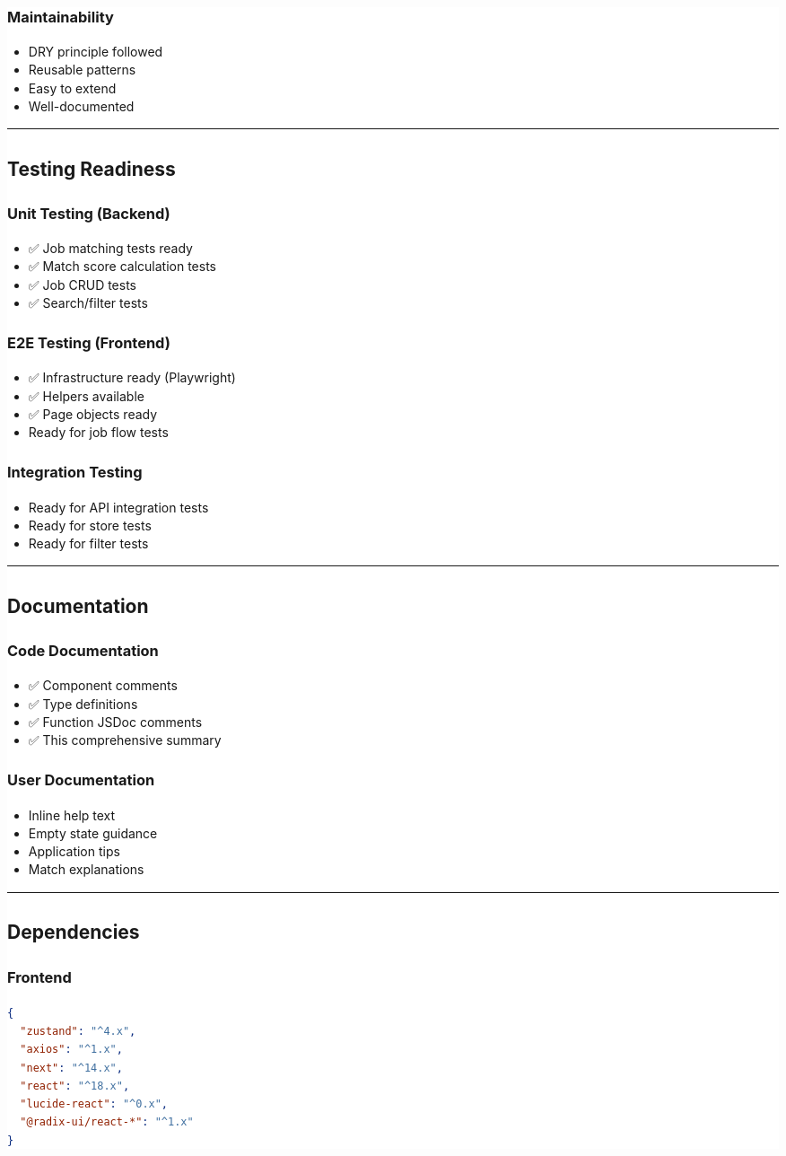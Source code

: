 ### Maintainability
- DRY principle followed
- Reusable patterns
- Easy to extend
- Well-documented

---

## Testing Readiness

### Unit Testing (Backend)
- ✅ Job matching tests ready
- ✅ Match score calculation tests
- ✅ Job CRUD tests
- ✅ Search/filter tests

### E2E Testing (Frontend)
- ✅ Infrastructure ready (Playwright)
- ✅ Helpers available
- ✅ Page objects ready
- Ready for job flow tests

### Integration Testing
- Ready for API integration tests
- Ready for store tests
- Ready for filter tests

---

## Documentation

### Code Documentation
- ✅ Component comments
- ✅ Type definitions
- ✅ Function JSDoc comments
- ✅ This comprehensive summary

### User Documentation
- Inline help text
- Empty state guidance
- Application tips
- Match explanations

---

## Dependencies

### Frontend
```json
{
  "zustand": "^4.x",
  "axios": "^1.x",
  "next": "^14.x",
  "react": "^18.x",
  "lucide-react": "^0.x",
  "@radix-ui/react-*": "^1.x"
}
```
